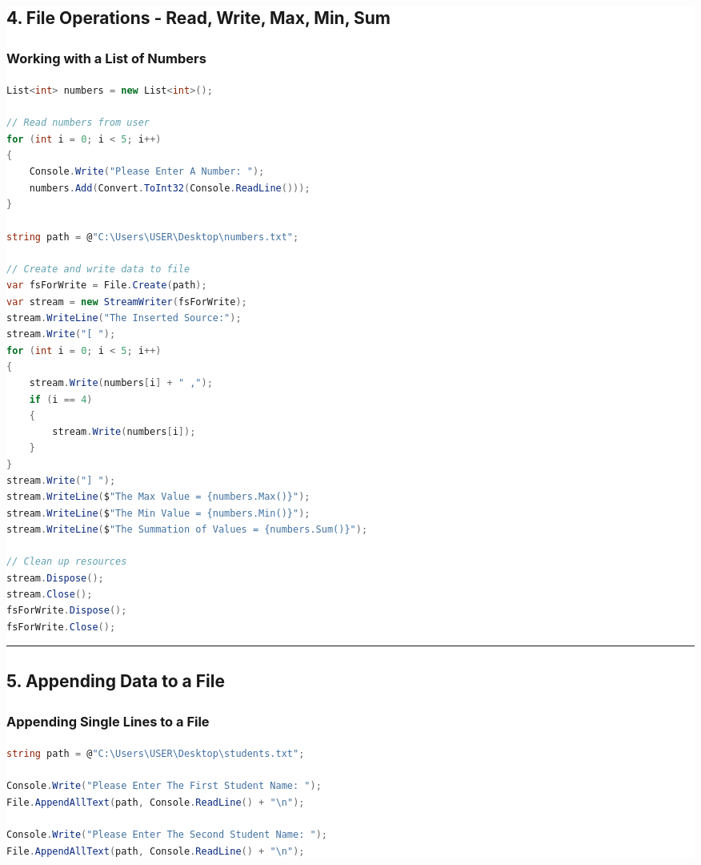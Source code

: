 ## **4. File Operations - Read, Write, Max, Min, Sum**

### **Working with a List of Numbers**

```csharp
List<int> numbers = new List<int>();

// Read numbers from user
for (int i = 0; i < 5; i++)
{
    Console.Write("Please Enter A Number: ");
    numbers.Add(Convert.ToInt32(Console.ReadLine()));
}

string path = @"C:\Users\USER\Desktop\numbers.txt";

// Create and write data to file
var fsForWrite = File.Create(path);
var stream = new StreamWriter(fsForWrite);
stream.WriteLine("The Inserted Source:");
stream.Write("[ ");
for (int i = 0; i < 5; i++)
{
    stream.Write(numbers[i] + " ,");
    if (i == 4)
    {
        stream.Write(numbers[i]);
    }
}
stream.Write("] ");
stream.WriteLine($"The Max Value = {numbers.Max()}");
stream.WriteLine($"The Min Value = {numbers.Min()}");
stream.WriteLine($"The Summation of Values = {numbers.Sum()}");

// Clean up resources
stream.Dispose();
stream.Close();
fsForWrite.Dispose();
fsForWrite.Close();
```

---

## **5. Appending Data to a File**

### **Appending Single Lines to a File**

```csharp
string path = @"C:\Users\USER\Desktop\students.txt";

Console.Write("Please Enter The First Student Name: ");
File.AppendAllText(path, Console.ReadLine() + "\n");

Console.Write("Please Enter The Second Student Name: ");
File.AppendAllText(path, Console.ReadLine() + "\n");
```

